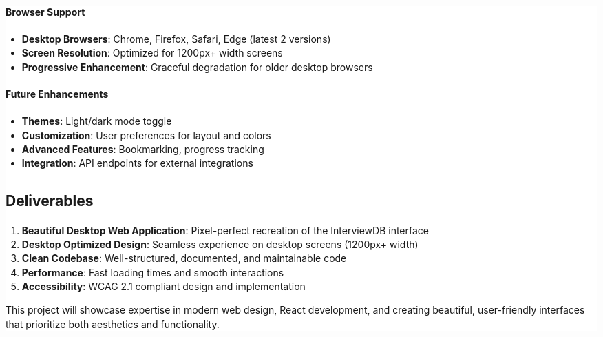 #### Browser Support
- **Desktop Browsers**: Chrome, Firefox, Safari, Edge (latest 2 versions)
- **Screen Resolution**: Optimized for 1200px+ width screens
- **Progressive Enhancement**: Graceful degradation for older desktop browsers

#### Future Enhancements
- **Themes**: Light/dark mode toggle
- **Customization**: User preferences for layout and colors
- **Advanced Features**: Bookmarking, progress tracking
- **Integration**: API endpoints for external integrations

## Deliverables
1. **Beautiful Desktop Web Application**: Pixel-perfect recreation of the InterviewDB interface
2. **Desktop Optimized Design**: Seamless experience on desktop screens (1200px+ width)
3. **Clean Codebase**: Well-structured, documented, and maintainable code
4. **Performance**: Fast loading times and smooth interactions
5. **Accessibility**: WCAG 2.1 compliant design and implementation

This project will showcase expertise in modern web design, React development, and creating beautiful, user-friendly interfaces that prioritize both aesthetics and functionality.
